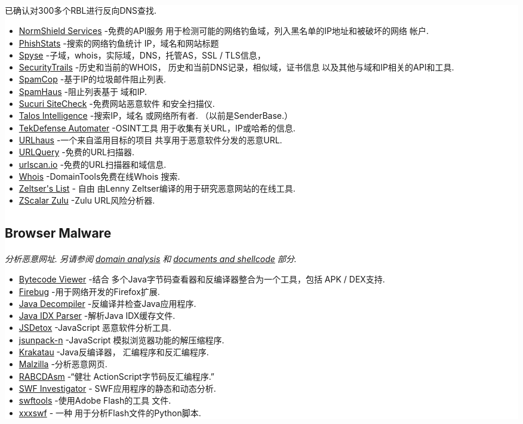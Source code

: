   已确认对300多个RBL进行反向DNS查找.
* [NormShield Services](https://services.normshield.com/) -免费的API服务
  用于检测可能的网络钓鱼域，列入黑名单的IP地址和被破坏的网络
  帐户.
* [PhishStats](https://phishstats.info/) -搜索的网络钓鱼统计
  IP，域名和网站标题
* [Spyse](https://spyse.com/) -子域，whois，实际域，DNS，托管AS，SSL / TLS信息，  
* [SecurityTrails](https://securitytrails.com/) -历史和当前的WHOIS，
  历史和当前DNS记录，相似域，证书信息
  以及其他与域和IP相关的API和工具.
* [SpamCop](https://www.spamcop.net/bl.shtml) -基于IP的垃圾邮件阻止列表.
* [SpamHaus](https://www.spamhaus.org/lookup/) -阻止列表基于
  域和IP.
* [Sucuri SiteCheck](https://sitecheck.sucuri.net/) -免费网站恶意软件
  和安全扫描仪.
* [Talos Intelligence](https://talosintelligence.com/) -搜索IP，域名
  或网络所有者.  （以前是SenderBase.）
* [TekDefense Automater](http://www.tekdefense.com/automater/) -OSINT工具
  用于收集有关URL，IP或哈希的信息.
* [URLhaus](https://urlhaus.abuse.ch/) -一个来自滥用目标的项目
  共享用于恶意软件分发的恶意URL.
* [URLQuery](http://urlquery.net/) -免费的URL扫描器.
* [urlscan.io](https://urlscan.io/) -免费的URL扫描器和域信息.
* [Whois](https://whois.domaintools.com/) -DomainTools免费在线Whois
  搜索.
* [Zeltser's List](https://zeltser.com/lookup-malicious-websites/) - 自由
  由Lenny Zeltser编译的用于研究恶意网站的在线工具.
* [ZScalar Zulu](https://zulu.zscaler.com/#) -Zulu URL风险分析器.

## Browser Malware

 *分析恶意网址. 另请参阅 [domain analysis](#domain-analysis) 和
[documents and shellcode](#documents-and-shellcode) 部分.*

* [Bytecode Viewer](https://github.com/Konloch/bytecode-viewer) -结合
  多个Java字节码查看器和反编译器整合为一个工具，包括
  APK / DEX支持.
* [Firebug](https://getfirebug.com/) -用于网络开发的Firefox扩展.
* [Java Decompiler](http://jd.benow.ca/) -反编译并检查Java应用程序.
* [Java IDX Parser](https://github.com/Rurik/Java_IDX_Parser/) -解析Java
  IDX缓存文件.
* [JSDetox](http://www.relentless-coding.com/projects/jsdetox/) -JavaScript
  恶意软件分析工具.
* [jsunpack-n](https://github.com/urule99/jsunpack-n) -JavaScript
  模拟浏览器功能的解压缩程序.
* [Krakatau](https://github.com/Storyyeller/Krakatau) -Java反编译器，
  汇编程序和反汇编程序.
* [Malzilla](http://malzilla.sourceforge.net/) -分析恶意网页.
* [RABCDAsm](https://github.com/CyberShadow/RABCDAsm) -“健壮
  ActionScript字节码反汇编程序.”
* [SWF Investigator](https://labs.adobe.com/technologies/swfinvestigator/) -
  SWF应用程序的静态和动态分析.
* [swftools](http://www.swftools.org/) -使用Adobe Flash的工具
  文件.
* [xxxswf](http://hooked-on-mnemonics.blogspot.com/2011/12/xxxswfpy.html) - 一种
  用于分析Flash文件的Python脚本.
